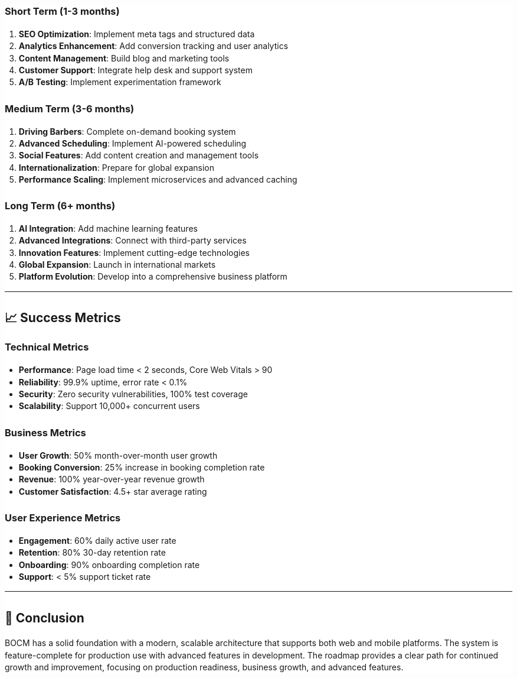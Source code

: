 ### **Short Term (1-3 months)**
1. **SEO Optimization**: Implement meta tags and structured data
2. **Analytics Enhancement**: Add conversion tracking and user analytics
3. **Content Management**: Build blog and marketing tools
4. **Customer Support**: Integrate help desk and support system
5. **A/B Testing**: Implement experimentation framework

### **Medium Term (3-6 months)**
1. **Driving Barbers**: Complete on-demand booking system
2. **Advanced Scheduling**: Implement AI-powered scheduling
3. **Social Features**: Add content creation and management tools
4. **Internationalization**: Prepare for global expansion
5. **Performance Scaling**: Implement microservices and advanced caching

### **Long Term (6+ months)**
1. **AI Integration**: Add machine learning features
2. **Advanced Integrations**: Connect with third-party services
3. **Innovation Features**: Implement cutting-edge technologies
4. **Global Expansion**: Launch in international markets
5. **Platform Evolution**: Develop into a comprehensive business platform

---

## 📈 Success Metrics

### **Technical Metrics**
- **Performance**: Page load time < 2 seconds, Core Web Vitals > 90
- **Reliability**: 99.9% uptime, error rate < 0.1%
- **Security**: Zero security vulnerabilities, 100% test coverage
- **Scalability**: Support 10,000+ concurrent users

### **Business Metrics**
- **User Growth**: 50% month-over-month user growth
- **Booking Conversion**: 25% increase in booking completion rate
- **Revenue**: 100% year-over-year revenue growth
- **Customer Satisfaction**: 4.5+ star average rating

### **User Experience Metrics**
- **Engagement**: 60% daily active user rate
- **Retention**: 80% 30-day retention rate
- **Onboarding**: 90% onboarding completion rate
- **Support**: < 5% support ticket rate

---

## 🚀 Conclusion

BOCM has a solid foundation with a modern, scalable architecture that supports both web and mobile platforms. The system is feature-complete for production use with advanced features in development. The roadmap provides a clear path for continued growth and improvement, focusing on production readiness, business growth, and advanced features.
